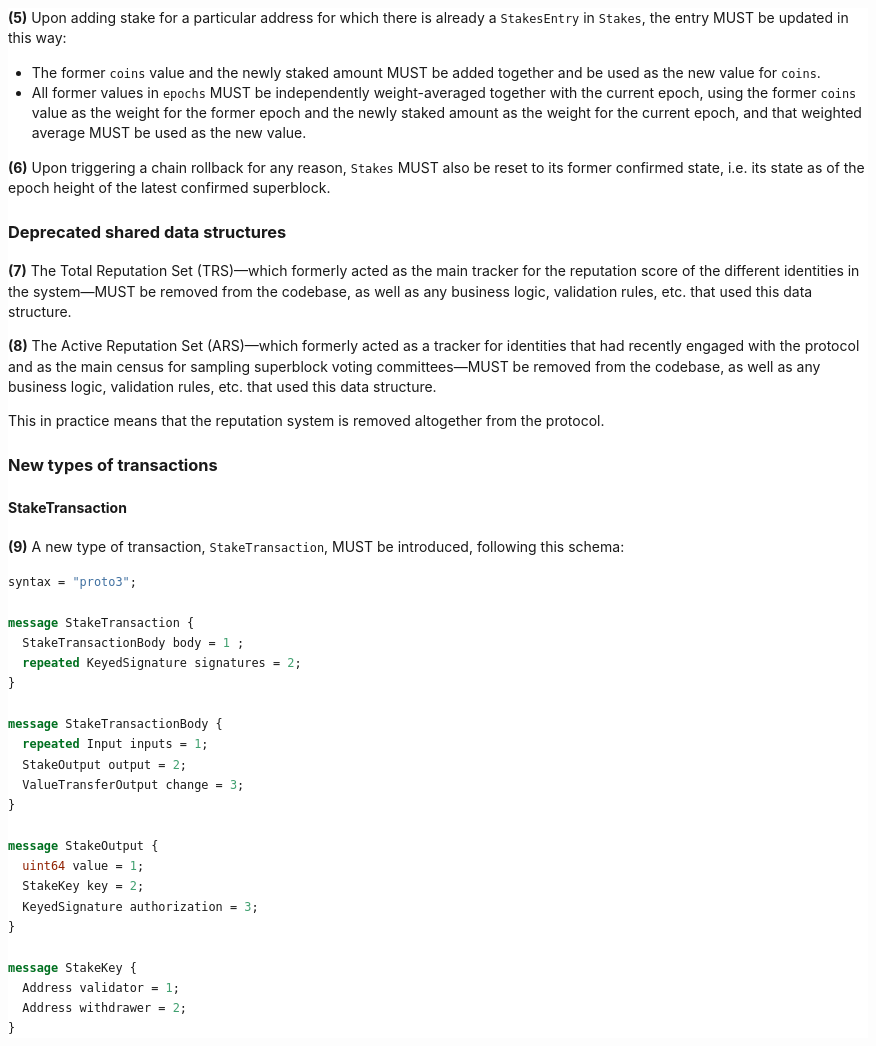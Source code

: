 **(5)** Upon adding stake for a particular address for which there is already a `StakesEntry` in `Stakes`, the
entry MUST be updated in this way:
- The former `coins` value and the newly staked amount MUST be added together and be used as the new value for `coins`.
- All former values in `epochs` MUST be independently weight-averaged together with the current epoch, using the former
  `coins` value as the weight for the former epoch and the newly staked amount as the weight for the current epoch,
  and that weighted average MUST be used as the new value.

**(6)** Upon triggering a chain rollback for any reason, `Stakes` MUST also be reset to its former confirmed state,
i.e. its state as of the epoch height of the latest confirmed superblock.

### Deprecated shared data structures

**(7)** The Total Reputation Set (TRS)—which formerly acted as the main tracker for the reputation score of the
different identities in the system—MUST be removed from the codebase, as well as any business logic, validation rules,
etc. that used this data structure.

**(8)** The Active Reputation Set (ARS)—which formerly acted as a tracker for identities that had recently engaged with
the protocol and as the main census for sampling superblock voting committees—MUST be removed from the codebase, as well
as any business logic, validation rules, etc. that used this data structure.

This in practice means that the reputation system is removed altogether from the protocol.

### New types of transactions

#### StakeTransaction

**(9)** A new type of transaction, `StakeTransaction`, MUST be introduced, following this schema:

```protobuf
syntax = "proto3";

message StakeTransaction {
  StakeTransactionBody body = 1 ;
  repeated KeyedSignature signatures = 2;
}

message StakeTransactionBody {
  repeated Input inputs = 1;
  StakeOutput output = 2;
  ValueTransferOutput change = 3;
}

message StakeOutput {
  uint64 value = 1;
  StakeKey key = 2;
  KeyedSignature authorization = 3;
}

message StakeKey {
  Address validator = 1;
  Address withdrawer = 2;
}
```
